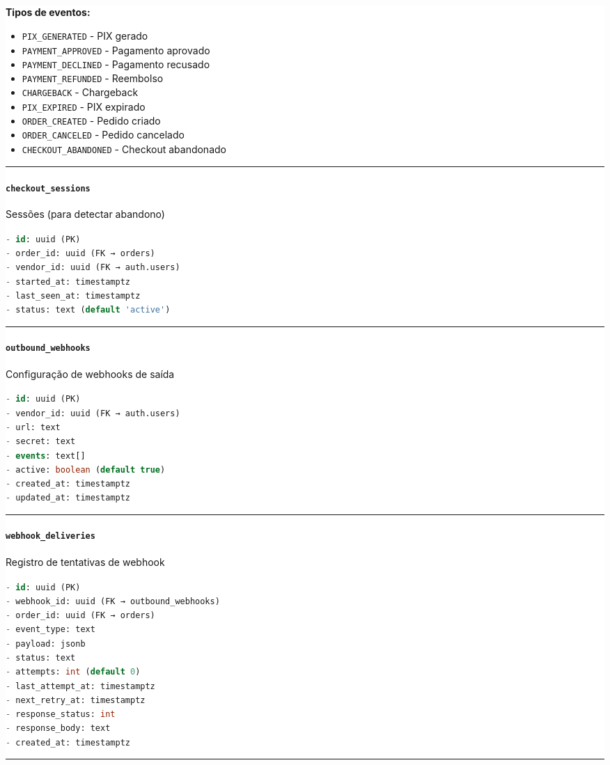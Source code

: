 **Tipos de eventos:**
- `PIX_GENERATED` - PIX gerado
- `PAYMENT_APPROVED` - Pagamento aprovado
- `PAYMENT_DECLINED` - Pagamento recusado
- `PAYMENT_REFUNDED` - Reembolso
- `CHARGEBACK` - Chargeback
- `PIX_EXPIRED` - PIX expirado
- `ORDER_CREATED` - Pedido criado
- `ORDER_CANCELED` - Pedido cancelado
- `CHECKOUT_ABANDONED` - Checkout abandonado

---

#### `checkout_sessions`
Sessões (para detectar abandono)

```sql
- id: uuid (PK)
- order_id: uuid (FK → orders)
- vendor_id: uuid (FK → auth.users)
- started_at: timestamptz
- last_seen_at: timestamptz
- status: text (default 'active')
```

---

#### `outbound_webhooks`
Configuração de webhooks de saída

```sql
- id: uuid (PK)
- vendor_id: uuid (FK → auth.users)
- url: text
- secret: text
- events: text[]
- active: boolean (default true)
- created_at: timestamptz
- updated_at: timestamptz
```

---

#### `webhook_deliveries`
Registro de tentativas de webhook

```sql
- id: uuid (PK)
- webhook_id: uuid (FK → outbound_webhooks)
- order_id: uuid (FK → orders)
- event_type: text
- payload: jsonb
- status: text
- attempts: int (default 0)
- last_attempt_at: timestamptz
- next_retry_at: timestamptz
- response_status: int
- response_body: text
- created_at: timestamptz
```

---